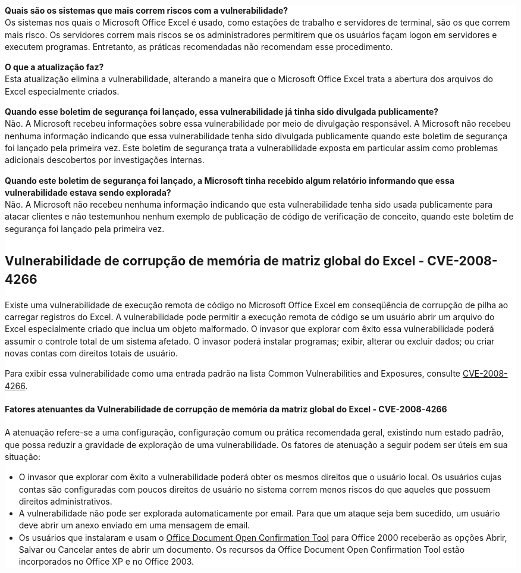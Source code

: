 **Quais são os sistemas que mais correm riscos com a vulnerabilidade?**    
Os sistemas nos quais o Microsoft Office Excel é usado, como estações de trabalho e servidores de terminal, são os que correm mais risco. Os servidores correm mais riscos se os administradores permitirem que os usuários façam logon em servidores e executem programas. Entretanto, as práticas recomendadas não recomendam esse procedimento.
  
**O que a atualização faz?**    
Esta atualização elimina a vulnerabilidade, alterando a maneira que o Microsoft Office Excel trata a abertura dos arquivos do Excel especialmente criados.
  
**Quando esse boletim de segurança foi lançado, essa vulnerabilidade já tinha sido divulgada publicamente?**    
Não. A Microsoft recebeu informações sobre essa vulnerabilidade por meio de divulgação responsável. A Microsoft não recebeu nenhuma informação indicando que essa vulnerabilidade tenha sido divulgada publicamente quando este boletim de segurança foi lançado pela primeira vez. Este boletim de segurança trata a vulnerabilidade exposta em particular assim como problemas adicionais descobertos por investigações internas.
  
**Quando este boletim de segurança foi lançado, a Microsoft tinha recebido algum relatório informando que essa vulnerabilidade estava sendo explorada?**    
Não. A Microsoft não recebeu nenhuma informação indicando que esta vulnerabilidade tenha sido usada publicamente para atacar clientes e não testemunhou nenhum exemplo de publicação de código de verificação de conceito, quando este boletim de segurança foi lançado pela primeira vez.
  
Vulnerabilidade de corrupção de memória de matriz global do Excel - CVE-2008-4266  
---------------------------------------------------------------------------------
  

Existe uma vulnerabilidade de execução remota de código no Microsoft Office Excel em conseqüência de corrupção de pilha ao carregar registros do Excel. A vulnerabilidade pode permitir a execução remota de código se um usuário abrir um arquivo do Excel especialmente criado que inclua um objeto malformado. O invasor que explorar com êxito essa vulnerabilidade poderá assumir o controle total de um sistema afetado. O invasor poderá instalar programas; exibir, alterar ou excluir dados; ou criar novas contas com direitos totais de usuário.
  
Para exibir essa vulnerabilidade como uma entrada padrão na lista Common Vulnerabilities and Exposures, consulte [CVE-2008-4266](http://www.cve.mitre.org/cgi-bin/cvename.cgi?name=cve-2008-4266).
  
#### Fatores atenuantes da Vulnerabilidade de corrupção de memória da matriz global do Excel - CVE-2008-4266
  
A atenuação refere-se a uma configuração, configuração comum ou prática recomendada geral, existindo num estado padrão, que possa reduzir a gravidade de exploração de uma vulnerabilidade. Os fatores de atenuação a seguir podem ser úteis em sua situação:
  
-   O invasor que explorar com êxito a vulnerabilidade poderá obter os mesmos direitos que o usuário local. Os usuários cujas contas são configuradas com poucos direitos de usuário no sistema correm menos riscos do que aqueles que possuem direitos administrativos.  
-   A vulnerabilidade não pode ser explorada automaticamente por email. Para que um ataque seja bem sucedido, um usuário deve abrir um anexo enviado em uma mensagem de email.  
-   Os usuários que instalaram e usam o [Office Document Open Confirmation Tool](http://www.microsoft.com/downloads/details.aspx?familyid=8b5762d2-077f-4031-9ee6-c9538e9f2a2f) para Office 2000 receberão as opções Abrir, Salvar ou Cancelar antes de abrir um documento. Os recursos da Office Document Open Confirmation Tool estão incorporados no Office XP e no Office 2003.
  